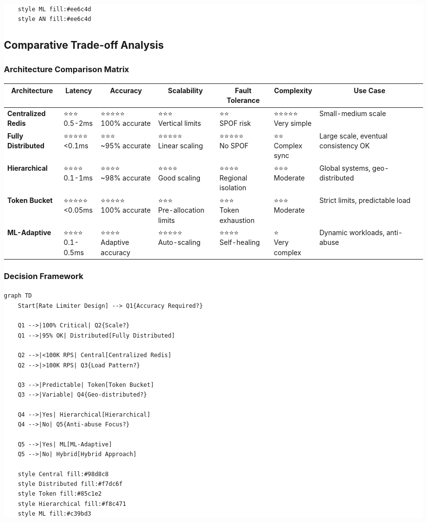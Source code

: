 ```mermaid
    style ML fill:#ee6c4d
    style AN fill:#ee6c4d
```

## Comparative Trade-off Analysis

### Architecture Comparison Matrix

<div class="responsive-table" markdown>

| Architecture | Latency | Accuracy | Scalability | Fault Tolerance | Complexity | Use Case |
|-------------|---------|----------|-------------|-----------------|------------|----------|
| **Centralized Redis** | ⭐⭐⭐<br/>0.5-2ms | ⭐⭐⭐⭐⭐<br/>100% accurate | ⭐⭐⭐<br/>Vertical limits | ⭐⭐<br/>SPOF risk | ⭐⭐⭐⭐⭐<br/>Very simple | Small-medium scale |
| **Fully Distributed** | ⭐⭐⭐⭐⭐<br/><0.1ms | ⭐⭐⭐<br/>~95% accurate | ⭐⭐⭐⭐⭐<br/>Linear scaling | ⭐⭐⭐⭐⭐<br/>No SPOF | ⭐⭐<br/>Complex sync | Large scale, eventual consistency OK |
| **Hierarchical** | ⭐⭐⭐⭐<br/>0.1-1ms | ⭐⭐⭐⭐<br/>~98% accurate | ⭐⭐⭐⭐<br/>Good scaling | ⭐⭐⭐⭐<br/>Regional isolation | ⭐⭐⭐<br/>Moderate | Global systems, geo-distributed |
| **Token Bucket** | ⭐⭐⭐⭐⭐<br/><0.05ms | ⭐⭐⭐⭐⭐<br/>100% accurate | ⭐⭐⭐<br/>Pre-allocation limits | ⭐⭐⭐<br/>Token exhaustion | ⭐⭐⭐<br/>Moderate | Strict limits, predictable load |
| **ML-Adaptive** | ⭐⭐⭐⭐<br/>0.1-0.5ms | ⭐⭐⭐⭐<br/>Adaptive accuracy | ⭐⭐⭐⭐⭐<br/>Auto-scaling | ⭐⭐⭐⭐<br/>Self-healing | ⭐<br/>Very complex | Dynamic workloads, anti-abuse |

</div>


### Decision Framework

```mermaid
graph TD
    Start[Rate Limiter Design] --> Q1{Accuracy Required?}
    
    Q1 -->|100% Critical| Q2{Scale?}
    Q1 -->|95% OK| Distributed[Fully Distributed]
    
    Q2 -->|<100K RPS| Central[Centralized Redis]
    Q2 -->|>100K RPS| Q3{Load Pattern?}
    
    Q3 -->|Predictable| Token[Token Bucket]
    Q3 -->|Variable| Q4{Geo-distributed?}
    
    Q4 -->|Yes| Hierarchical[Hierarchical]
    Q4 -->|No| Q5{Anti-abuse Focus?}
    
    Q5 -->|Yes| ML[ML-Adaptive]
    Q5 -->|No| Hybrid[Hybrid Approach]
    
    style Central fill:#98d8c8
    style Distributed fill:#f7dc6f
    style Token fill:#85c1e2
    style Hierarchical fill:#f8c471
    style ML fill:#c39bd3
```
